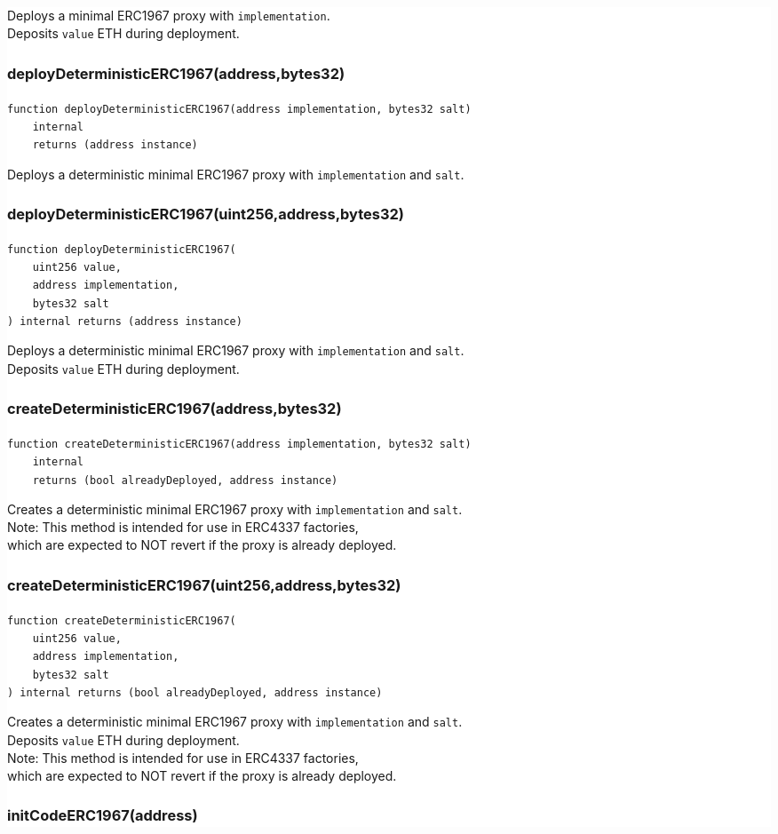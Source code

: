 Deploys a minimal ERC1967 proxy with `implementation`.   
Deposits `value` ETH during deployment.

### deployDeterministicERC1967(address,bytes32)

```solidity
function deployDeterministicERC1967(address implementation, bytes32 salt)
    internal
    returns (address instance)
```

Deploys a deterministic minimal ERC1967 proxy with `implementation` and `salt`.

### deployDeterministicERC1967(uint256,address,bytes32)

```solidity
function deployDeterministicERC1967(
    uint256 value,
    address implementation,
    bytes32 salt
) internal returns (address instance)
```

Deploys a deterministic minimal ERC1967 proxy with `implementation` and `salt`.   
Deposits `value` ETH during deployment.

### createDeterministicERC1967(address,bytes32)

```solidity
function createDeterministicERC1967(address implementation, bytes32 salt)
    internal
    returns (bool alreadyDeployed, address instance)
```

Creates a deterministic minimal ERC1967 proxy with `implementation` and `salt`.   
Note: This method is intended for use in ERC4337 factories,   
which are expected to NOT revert if the proxy is already deployed.

### createDeterministicERC1967(uint256,address,bytes32)

```solidity
function createDeterministicERC1967(
    uint256 value,
    address implementation,
    bytes32 salt
) internal returns (bool alreadyDeployed, address instance)
```

Creates a deterministic minimal ERC1967 proxy with `implementation` and `salt`.   
Deposits `value` ETH during deployment.   
Note: This method is intended for use in ERC4337 factories,   
which are expected to NOT revert if the proxy is already deployed.

### initCodeERC1967(address)
